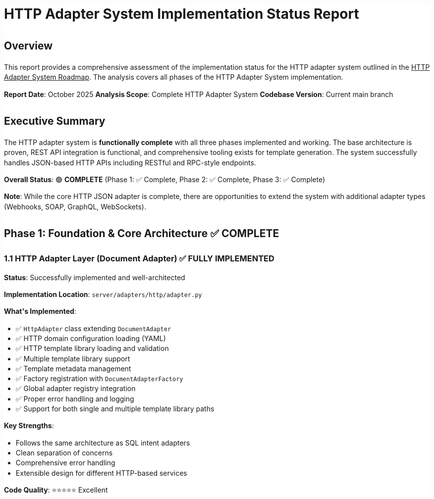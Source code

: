 # HTTP Adapter System Implementation Status Report

## Overview

This report provides a comprehensive assessment of the implementation status for the HTTP adapter system outlined in the [HTTP Adapter System Roadmap](http-adapter-system.md). The analysis covers all phases of the HTTP Adapter System implementation.

**Report Date**: October 2025
**Analysis Scope**: Complete HTTP Adapter System
**Codebase Version**: Current main branch

## Executive Summary

The HTTP adapter system is **functionally complete** with all three phases implemented and working. The base architecture is proven, REST API integration is functional, and comprehensive tooling exists for template generation. The system successfully handles JSON-based HTTP APIs including RESTful and RPC-style endpoints.

**Overall Status**: 🟢 **COMPLETE** (Phase 1: ✅ Complete, Phase 2: ✅ Complete, Phase 3: ✅ Complete)

**Note**: While the core HTTP JSON adapter is complete, there are opportunities to extend the system with additional adapter types (Webhooks, SOAP, GraphQL, WebSockets).

## Phase 1: Foundation & Core Architecture ✅ **COMPLETE**

### 1.1 HTTP Adapter Layer (Document Adapter) ✅ **FULLY IMPLEMENTED**

**Status**: Successfully implemented and well-architected

**Implementation Location**: `server/adapters/http/adapter.py`

**What's Implemented**:
- ✅ `HttpAdapter` class extending `DocumentAdapter`
- ✅ HTTP domain configuration loading (YAML)
- ✅ HTTP template library loading and validation
- ✅ Multiple template library support
- ✅ Template metadata management
- ✅ Factory registration with `DocumentAdapterFactory`
- ✅ Global adapter registry integration
- ✅ Proper error handling and logging
- ✅ Support for both single and multiple template library paths

**Key Strengths**:
- Follows the same architecture as SQL intent adapters
- Clean separation of concerns
- Comprehensive error handling
- Extensible design for different HTTP-based services

**Code Quality**: ⭐⭐⭐⭐⭐ Excellent
